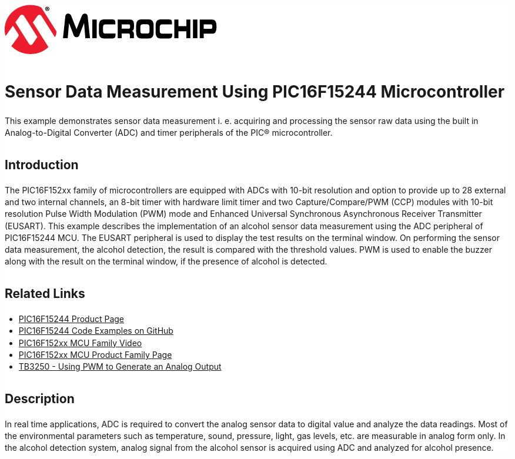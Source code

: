 

[![MCHP](images/microchip.png)](https://www.microchip.com)

# Sensor Data Measurement Using PIC16F15244 Microcontroller

This example demonstrates sensor data measurement i. e. acquiring and processing the sensor raw data using the built in Analog-to-Digital Converter (ADC) and timer peripherals of the PIC® microcontroller.

## Introduction

The PIC16F152xx family of microcontrollers are equipped with ADCs with 10-bit resolution and option to provide up to 28 external and two internal channels, an 8-bit timer with hardware limit timer and two Capture/Compare/PWM (CCP) modules with 10-bit resolution Pulse Width Modulation (PWM) mode and Enhanced Universal Synchronous Asynchronous Receiver Transmitter (EUSART). This example describes the implementation of an alcohol sensor data measurement using the ADC peripheral of PIC16F15244 MCU. The EUSART peripheral is used to display the test results on the terminal window. On performing the sensor data measurement, the alcohol detection, the result is compared with the threshold values. PWM is used to enable the buzzer along with the result on the terminal window, if the presence of alcohol is detected.

## Related Links

- [PIC16F15244 Product Page](https://www.microchip.com/wwwproducts/en/PIC16F15244 "PIC16F15244 Product Page")
- [PIC16F15244 Code Examples on GitHub](https://github.com/microchip-pic-avr-examples "PIC16F15244 Code Examples on GitHub")
- [PIC16F152xx MCU Family Video](https://youtu.be/nHLv3Th-o-s "PIC16F15244 MCU Family Video")
- [PIC16F152xx MCU Product Family Page](https://www.microchip.com/en-us/products/microcontrollers-and-microprocessors/8-bit-mcus/pic-mcus/pic16f15244 "PIC16F15244 Product Family Page")
- [TB3250 - Using PWM to Generate an Analog Output](https://ww1.microchip.com/downloads/en/Appnotes/90003250A.pdf "TB3250 - Using PWM to Generate an Analog Output")

## Description

In real time applications, ADC is required to convert the analog sensor data to digital value and analyze the data readings. Most of the environmental parameters such as temperature, sound, pressure, light, gas levels, etc. are measurable in analog form only. In the alcohol detection system, analog signal from the alcohol sensor is acquired using ADC and analyzed for alcohol presence.

<p align="center">